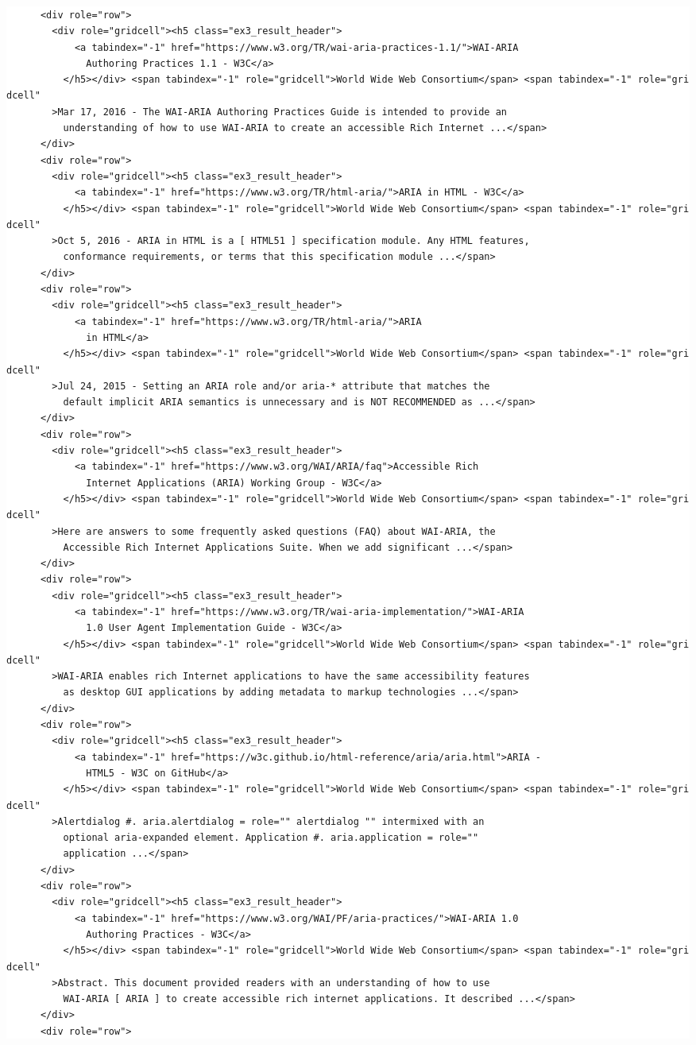           <div role="row">
            <div role="gridcell"><h5 class="ex3_result_header">
                <a tabindex="-1" href="https://www.w3.org/TR/wai-aria-practices-1.1/">WAI-ARIA
                  Authoring Practices 1.1 - W3C</a>
              </h5></div> <span tabindex="-1" role="gridcell">World Wide Web Consortium</span> <span tabindex="-1" role="gridcell"
            >Mar 17, 2016 - The WAI-ARIA Authoring Practices Guide is intended to provide an
              understanding of how to use WAI-ARIA to create an accessible Rich Internet ...</span>
          </div>
          <div role="row">
            <div role="gridcell"><h5 class="ex3_result_header">
                <a tabindex="-1" href="https://www.w3.org/TR/html-aria/">ARIA in HTML - W3C</a>
              </h5></div> <span tabindex="-1" role="gridcell">World Wide Web Consortium</span> <span tabindex="-1" role="gridcell"
            >Oct 5, 2016 - ARIA in HTML is a [ HTML51 ] specification module. Any HTML features,
              conformance requirements, or terms that this specification module ...</span>
          </div>
          <div role="row">
            <div role="gridcell"><h5 class="ex3_result_header">
                <a tabindex="-1" href="https://www.w3.org/TR/html-aria/">ARIA
                  in HTML</a>
              </h5></div> <span tabindex="-1" role="gridcell">World Wide Web Consortium</span> <span tabindex="-1" role="gridcell"
            >Jul 24, 2015 - Setting an ARIA role and/or aria-* attribute that matches the
              default implicit ARIA semantics is unnecessary and is NOT RECOMMENDED as ...</span>
          </div>
          <div role="row">
            <div role="gridcell"><h5 class="ex3_result_header">
                <a tabindex="-1" href="https://www.w3.org/WAI/ARIA/faq">Accessible Rich
                  Internet Applications (ARIA) Working Group - W3C</a>
              </h5></div> <span tabindex="-1" role="gridcell">World Wide Web Consortium</span> <span tabindex="-1" role="gridcell"
            >Here are answers to some frequently asked questions (FAQ) about WAI-ARIA, the
              Accessible Rich Internet Applications Suite. When we add significant ...</span>
          </div>
          <div role="row">
            <div role="gridcell"><h5 class="ex3_result_header">
                <a tabindex="-1" href="https://www.w3.org/TR/wai-aria-implementation/">WAI-ARIA
                  1.0 User Agent Implementation Guide - W3C</a>
              </h5></div> <span tabindex="-1" role="gridcell">World Wide Web Consortium</span> <span tabindex="-1" role="gridcell"
            >WAI-ARIA enables rich Internet applications to have the same accessibility features
              as desktop GUI applications by adding metadata to markup technologies ...</span>
          </div>
          <div role="row">
            <div role="gridcell"><h5 class="ex3_result_header">
                <a tabindex="-1" href="https://w3c.github.io/html-reference/aria/aria.html">ARIA -
                  HTML5 - W3C on GitHub</a>
              </h5></div> <span tabindex="-1" role="gridcell">World Wide Web Consortium</span> <span tabindex="-1" role="gridcell"
            >Alertdialog #. aria.alertdialog = role="" alertdialog "" intermixed with an
              optional aria-expanded element. Application #. aria.application = role=""
              application ...</span>
          </div>
          <div role="row">
            <div role="gridcell"><h5 class="ex3_result_header">
                <a tabindex="-1" href="https://www.w3.org/WAI/PF/aria-practices/">WAI-ARIA 1.0
                  Authoring Practices - W3C</a>
              </h5></div> <span tabindex="-1" role="gridcell">World Wide Web Consortium</span> <span tabindex="-1" role="gridcell"
            >Abstract. This document provided readers with an understanding of how to use
              WAI-ARIA [ ARIA ] to create accessible rich internet applications. It described ...</span>
          </div>
          <div role="row">
